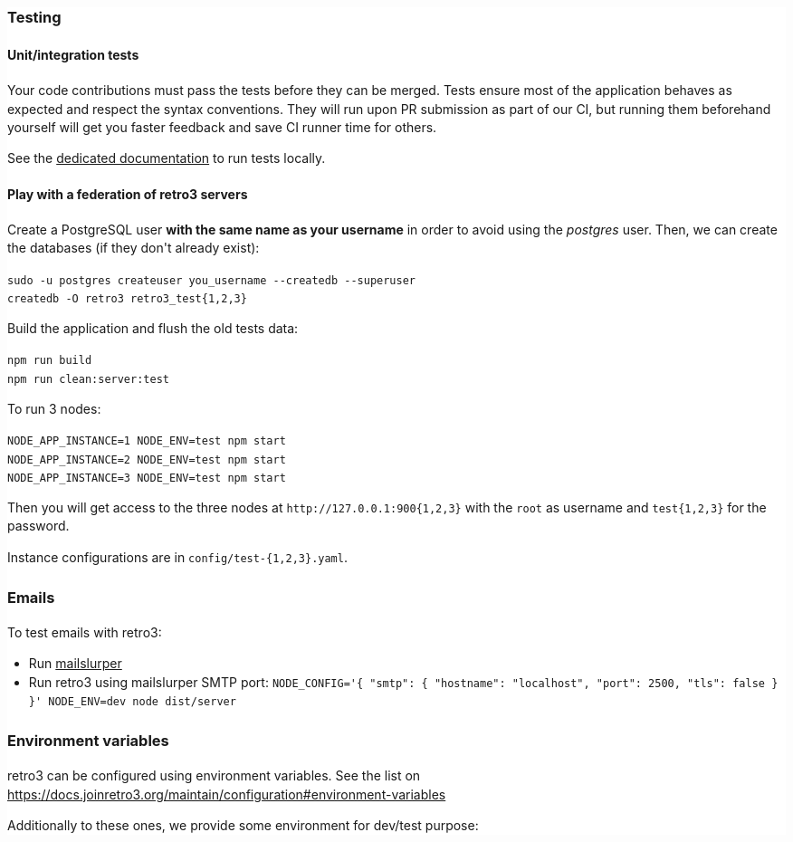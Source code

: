 ### Testing

#### Unit/integration tests

Your code contributions must pass the tests before they can be merged. Tests ensure most of the application behaves
as expected and respect the syntax conventions. They will run upon PR submission as part of our CI, but running them beforehand yourself will get you faster feedback and save CI runner time for others.

See the [dedicated documentation](/support/doc/development/tests.md) to run tests locally.

#### Play with a federation of retro3 servers

Create a PostgreSQL user **with the same name as your username** in order to avoid using the *postgres* user.
Then, we can create the databases (if they don't already exist):

```
sudo -u postgres createuser you_username --createdb --superuser
createdb -O retro3 retro3_test{1,2,3}
```

Build the application and flush the old tests data:

```
npm run build
npm run clean:server:test
```

To run 3 nodes:

```
NODE_APP_INSTANCE=1 NODE_ENV=test npm start
NODE_APP_INSTANCE=2 NODE_ENV=test npm start
NODE_APP_INSTANCE=3 NODE_ENV=test npm start
```

Then you will get access to the three nodes at `http://127.0.0.1:900{1,2,3}`
with the `root` as username and `test{1,2,3}` for the password.

Instance configurations are in `config/test-{1,2,3}.yaml`.

### Emails

To test emails with retro3:

 * Run [mailslurper](http://mailslurper.com/)
 * Run retro3 using mailslurper SMTP port: `NODE_CONFIG='{ "smtp": { "hostname": "localhost", "port": 2500, "tls": false } }' NODE_ENV=dev node dist/server`

### Environment variables

retro3 can be configured using environment variables.
See the list on https://docs.joinretro3.org/maintain/configuration#environment-variables

Additionally to these ones, we provide some environment for dev/test purpose:
